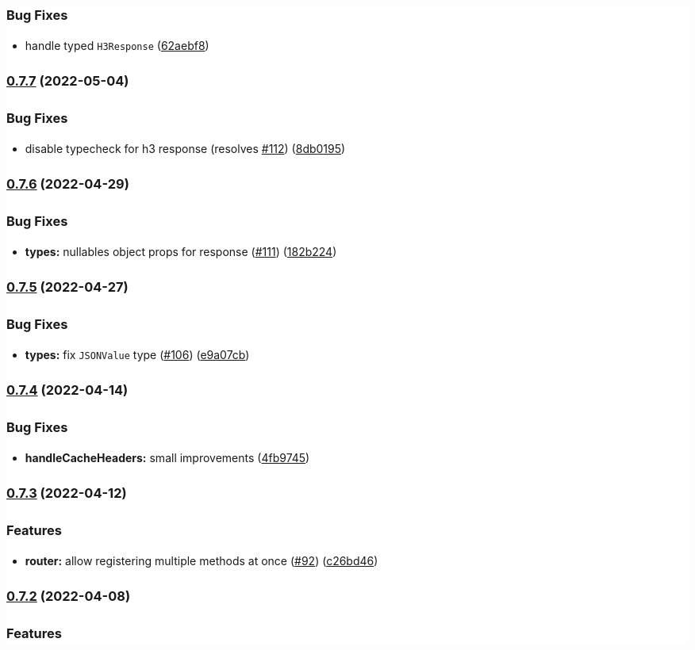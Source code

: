 ### Bug Fixes

- handle typed `H3Response` ([62aebf8](https://github.com/h3js/h3/commit/62aebf80983042a91e829e99de6e5a807b978682))

### [0.7.7](https://github.com/h3js/h3/compare/v0.7.6...v0.7.7) (2022-05-04)

### Bug Fixes

- disable typecheck for h3 response (resolves [#112](https://github.com/h3js/h3/issues/112)) ([8db0195](https://github.com/h3js/h3/commit/8db0195c28750e9ba3e47648da963c65095402c4))

### [0.7.6](https://github.com/h3js/h3/compare/v0.7.5...v0.7.6) (2022-04-29)

### Bug Fixes

- **types:** nullables object props for response ([#111](https://github.com/h3js/h3/issues/111)) ([182b224](https://github.com/h3js/h3/commit/182b224af53288ba0cec1f81570271cb5457e8ce))

### [0.7.5](https://github.com/h3js/h3/compare/v0.7.4...v0.7.5) (2022-04-27)

### Bug Fixes

- **types:** fix `JSONValue` type ([#106](https://github.com/h3js/h3/issues/106)) ([e9a07cb](https://github.com/h3js/h3/commit/e9a07cbef57df04c104fa169af5fef7f2613daae))

### [0.7.4](https://github.com/h3js/h3/compare/v0.7.3...v0.7.4) (2022-04-14)

### Bug Fixes

- **handleCacheHeaders:** small improvements ([4fb9745](https://github.com/h3js/h3/commit/4fb9745505d5b0c8eea69b67f15b3b1614901869))

### [0.7.3](https://github.com/h3js/h3/compare/v0.7.2...v0.7.3) (2022-04-12)

### Features

- **router:** allow registering multiple methods at once ([#92](https://github.com/h3js/h3/issues/92)) ([c26bd46](https://github.com/h3js/h3/commit/c26bd4682ecf6fc939f47fa8f2f6414278b45b36))

### [0.7.2](https://github.com/h3js/h3/compare/v0.7.1...v0.7.2) (2022-04-08)

### Features

